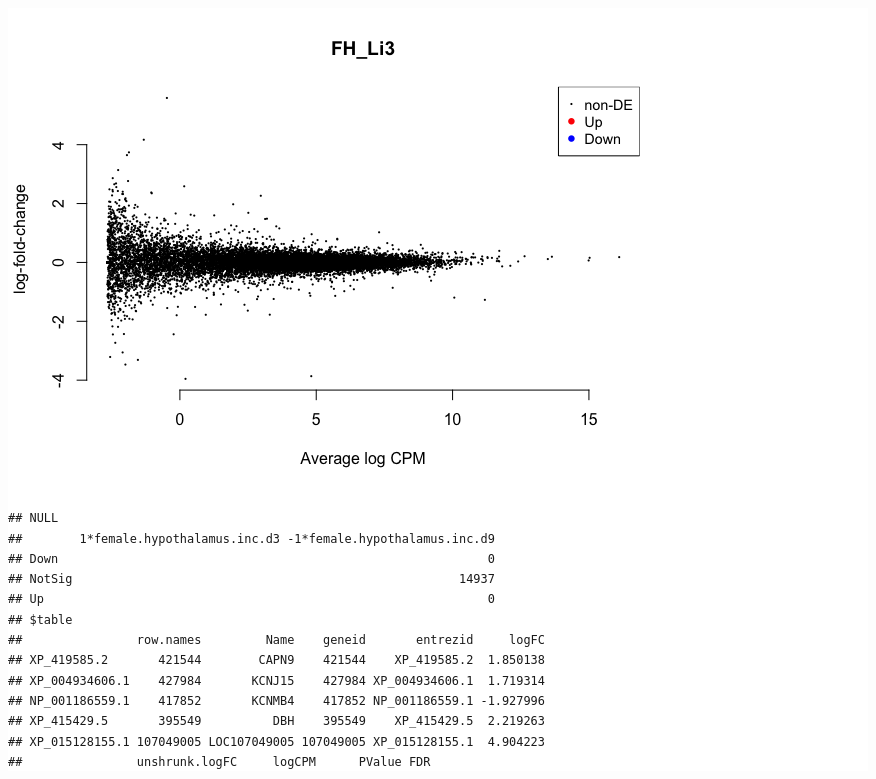 ![](../figures/hyp/01-contrasts-3.png)

    ## NULL
    ##        1*female.hypothalamus.inc.d3 -1*female.hypothalamus.inc.d9
    ## Down                                                            0
    ## NotSig                                                      14937
    ## Up                                                              0
    ## $table
    ##                row.names         Name    geneid       entrezid     logFC
    ## XP_419585.2       421544        CAPN9    421544    XP_419585.2  1.850138
    ## XP_004934606.1    427984       KCNJ15    427984 XP_004934606.1  1.719314
    ## NP_001186559.1    417852       KCNMB4    417852 NP_001186559.1 -1.927996
    ## XP_415429.5       395549          DBH    395549    XP_415429.5  2.219263
    ## XP_015128155.1 107049005 LOC107049005 107049005 XP_015128155.1  4.904223
    ##                unshrunk.logFC     logCPM      PValue FDR